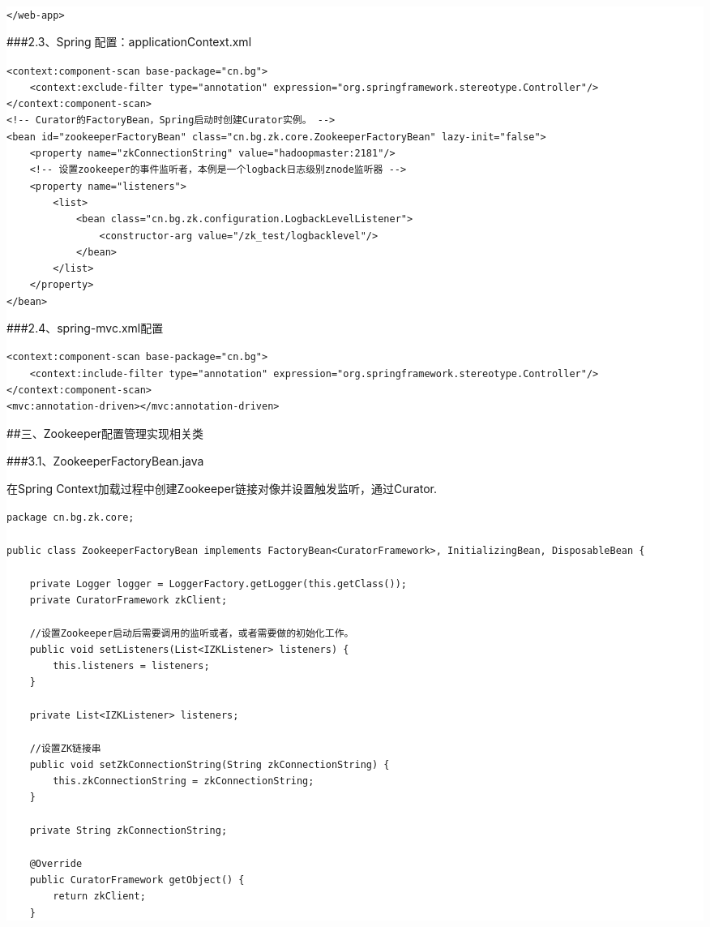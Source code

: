	</web-app>

###2.3、Spring 配置：applicationContext.xml
	
	<context:component-scan base-package="cn.bg">
	    <context:exclude-filter type="annotation" expression="org.springframework.stereotype.Controller"/>
	</context:component-scan>
	<!-- Curator的FactoryBean，Spring启动时创建Curator实例。 -->
	<bean id="zookeeperFactoryBean" class="cn.bg.zk.core.ZookeeperFactoryBean" lazy-init="false">
	    <property name="zkConnectionString" value="hadoopmaster:2181"/>
	    <!-- 设置zookeeper的事件监听者，本例是一个logback日志级别znode监听器 -->
	    <property name="listeners">
	        <list>
	            <bean class="cn.bg.zk.configuration.LogbackLevelListener">
	                <constructor-arg value="/zk_test/logbacklevel"/>
	            </bean>
	        </list>
	    </property>
	</bean>

###2.4、spring-mvc.xml配置
	
	<context:component-scan base-package="cn.bg">
	    <context:include-filter type="annotation" expression="org.springframework.stereotype.Controller"/>
	</context:component-scan>
	<mvc:annotation-driven></mvc:annotation-driven>

##三、Zookeeper配置管理实现相关类

###3.1、ZookeeperFactoryBean.java

在Spring Context加载过程中创建Zookeeper链接对像并设置触发监听，通过Curator.
	
	package cn.bg.zk.core;

	public class ZookeeperFactoryBean implements FactoryBean<CuratorFramework>, InitializingBean, DisposableBean {
	
	    private Logger logger = LoggerFactory.getLogger(this.getClass());
	    private CuratorFramework zkClient;
	
	    //设置Zookeeper启动后需要调用的监听或者，或者需要做的初始化工作。
	    public void setListeners(List<IZKListener> listeners) {
	        this.listeners = listeners;
	    }
	
	    private List<IZKListener> listeners;
	
	    //设置ZK链接串
	    public void setZkConnectionString(String zkConnectionString) {
	        this.zkConnectionString = zkConnectionString;
	    }
	
	    private String zkConnectionString;
	
	    @Override
	    public CuratorFramework getObject() {
	        return zkClient;
	    }
	